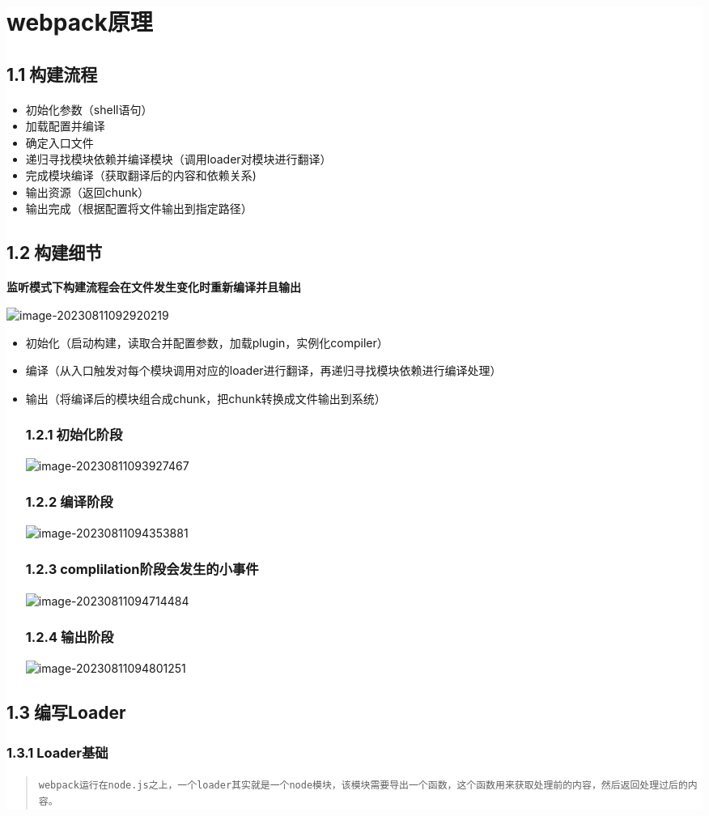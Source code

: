 



# webpack原理

## 1.1 构建流程

- 初始化参数（shell语句）
- 加载配置并编译
- 确定入口文件
- 递归寻找模块依赖并编译模块（调用loader对模块进行翻译）
- 完成模块编译（获取翻译后的内容和依赖关系)
- 输出资源（返回chunk）
- 输出完成（根据配置将文件输出到指定路径）

## 1.2 构建细节

**监听模式下构建流程会在文件发生变化时重新编译并且输出**

![image-20230811092920219](C:\Users\TST\AppData\Roaming\Typora\typora-user-images\image-20230811092920219.png)

- 初始化（启动构建，读取合并配置参数，加载plugin，实例化compiler）

- 编译（从入口触发对每个模块调用对应的loader进行翻译，再递归寻找模块依赖进行编译处理）

- 输出（将编译后的模块组合成chunk，把chunk转换成文件输出到系统）

  ### 1.2.1 初始化阶段

  ![image-20230811093927467](C:\Users\TST\AppData\Roaming\Typora\typora-user-images\image-20230811093927467.png)

  ### 1.2.2 编译阶段

  ![image-20230811094353881](C:\Users\TST\AppData\Roaming\Typora\typora-user-images\image-20230811094353881.png)

  ### 1.2.3 complilation阶段会发生的小事件

  ![image-20230811094714484](C:\Users\TST\AppData\Roaming\Typora\typora-user-images\image-20230811094714484.png)

  ### 1.2.4 输出阶段

  ![image-20230811094801251](C:\Users\TST\AppData\Roaming\Typora\typora-user-images\image-20230811094801251.png)

## 1.3 编写Loader

### 1.3.1 Loader基础

> ```webpack运行在node.js之上，一个loader其实就是一个node模块，该模块需要导出一个函数，这个函数用来获取处理前的内容，然后返回处理过后的内容。```
